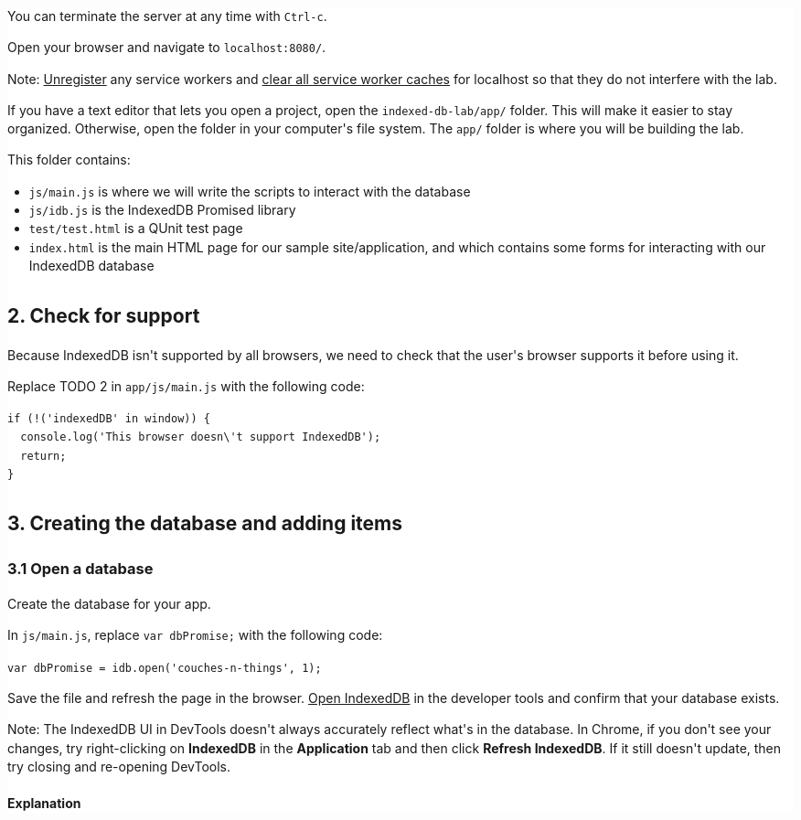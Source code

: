 
You can terminate the server at any time with `Ctrl-c`.

Open your browser and navigate to `localhost:8080/`.

Note: [Unregister](tools-for-pwa-developers#unregister) any service workers and [clear all service worker caches](tools-for-pwa-developers#clearcache) for localhost so that they do not interfere with the lab.

If you have a text editor that lets you open a project, open the `indexed-db-lab/app/` folder. This will make it easier to stay organized. Otherwise, open the folder in your computer's file system. The `app/` folder is where you will be building the lab.

This folder contains:

* `js/main.js` is where we will write the scripts to interact with the database
* `js/idb.js` is the IndexedDB Promised library
* `test/test.html` is a QUnit test page
* `index.html` is the main HTML page for our sample site/application, and which contains some forms for interacting with our IndexedDB database

<div id="2"></div>

## 2. Check for support

Because IndexedDB isn't supported by all browsers, we need to check that the user's browser supports it before using it.

Replace TODO 2 in `app/js/main.js` with the following code:

    if (!('indexedDB' in window)) {
      console.log('This browser doesn\'t support IndexedDB');
      return;
    }
    

<div id="3"></div>

## 3. Creating the database and adding items

### 3.1 Open a database

Create the database for your app.

In `js/main.js`, replace `var dbPromise;` with the following code:

    var dbPromise = idb.open('couches-n-things', 1);
    

Save the file and refresh the page in the browser. [Open IndexedDB](tools-for-pwa-developers#indexeddb) in the developer tools and confirm that your database exists.

Note: The IndexedDB UI in DevTools doesn't always accurately reflect what's in the database. In Chrome, if you don't see your changes, try right-clicking on **IndexedDB** in the **Application** tab and then click **Refresh IndexedDB**. If it still doesn't update, then try closing and re-opening DevTools.

#### Explanation
